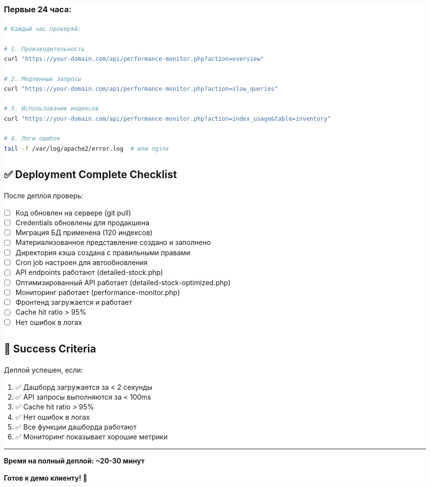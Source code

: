 ### Первые 24 часа:

```bash
# Каждый час проверяй:

# 1. Производительность
curl "https://your-domain.com/api/performance-monitor.php?action=overview"

# 2. Медленные запросы
curl "https://your-domain.com/api/performance-monitor.php?action=slow_queries"

# 3. Использование индексов
curl "https://your-domain.com/api/performance-monitor.php?action=index_usage&table=inventory"

# 4. Логи ошибок
tail -f /var/log/apache2/error.log  # или nginx
```

## ✅ Deployment Complete Checklist

После деплоя проверь:

-   [ ] Код обновлен на сервере (git pull)
-   [ ] Credentials обновлены для продакшена
-   [ ] Миграция БД применена (120 индексов)
-   [ ] Материализованное представление создано и заполнено
-   [ ] Директория кэша создана с правильными правами
-   [ ] Cron job настроен для автообновления
-   [ ] API endpoints работают (detailed-stock.php)
-   [ ] Оптимизированный API работает (detailed-stock-optimized.php)
-   [ ] Мониторинг работает (performance-monitor.php)
-   [ ] Фронтенд загружается и работает
-   [ ] Cache hit ratio > 95%
-   [ ] Нет ошибок в логах

## 🎉 Success Criteria

Деплой успешен, если:

1. ✅ Дашборд загружается за < 2 секунды
2. ✅ API запросы выполняются за < 100ms
3. ✅ Cache hit ratio > 95%
4. ✅ Нет ошибок в логах
5. ✅ Все функции дашборда работают
6. ✅ Мониторинг показывает хорошие метрики

---

**Время на полный деплой: ~20-30 минут**

**Готов к демо клиенту! 🚀**
